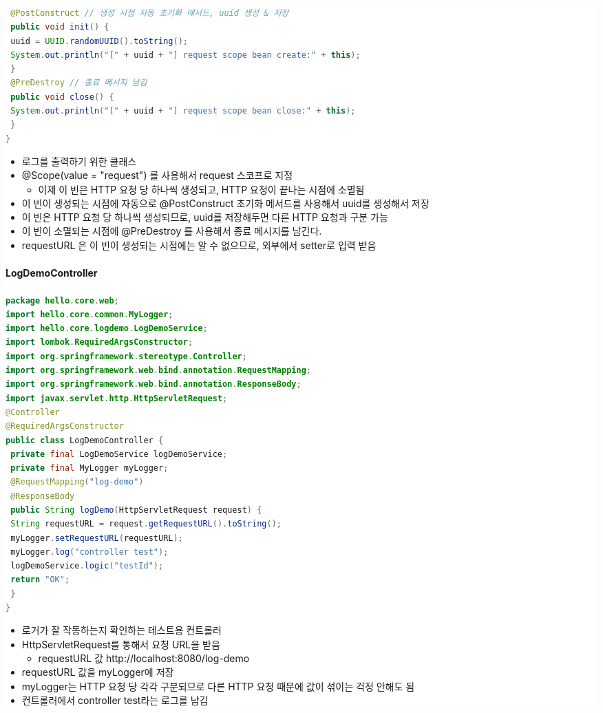 ```java
 @PostConstruct // 생성 시점 자동 초기화 메서드, uuid 생성 & 저장
 public void init() {
 uuid = UUID.randomUUID().toString();
 System.out.println("[" + uuid + "] request scope bean create:" + this);
 }
 @PreDestroy // 종료 메시지 남김
 public void close() {
 System.out.println("[" + uuid + "] request scope bean close:" + this);
 }
}
```

- 로그를 출력하기 위한 클래스
- @Scope(value = "request") 를 사용해서 request 스코프로 지정
  - 이제 이 빈은 HTTP 요청 당 하나씩 생성되고, HTTP 요청이 끝나는 시점에 소멸됨
- 이 빈이 생성되는 시점에 자동으로 @PostConstruct 초기화 메서드를 사용해서 uuid를 생성해서 저장
- 이 빈은 HTTP 요청 당 하나씩 생성되므로, uuid를 저장해두면 다른 HTTP 요청과 구분 가능
- 이 빈이 소멸되는 시점에 @PreDestroy 를 사용해서 종료 메시지를 남긴다.
- requestURL 은 이 빈이 생성되는 시점에는 알 수 없으므로, 외부에서 setter로 입력 받음

#### LogDemoController

```java
package hello.core.web;
import hello.core.common.MyLogger;
import hello.core.logdemo.LogDemoService;
import lombok.RequiredArgsConstructor;
import org.springframework.stereotype.Controller;
import org.springframework.web.bind.annotation.RequestMapping;
import org.springframework.web.bind.annotation.ResponseBody;
import javax.servlet.http.HttpServletRequest;
@Controller
@RequiredArgsConstructor
public class LogDemoController {
 private final LogDemoService logDemoService;
 private final MyLogger myLogger;
 @RequestMapping("log-demo")
 @ResponseBody
 public String logDemo(HttpServletRequest request) {
 String requestURL = request.getRequestURL().toString();
 myLogger.setRequestURL(requestURL);
 myLogger.log("controller test");
 logDemoService.logic("testId");
 return "OK";
 }
}
```

- 로거가 잘 작동하는지 확인하는 테스트용 컨트롤러
- HttpServletRequest를 통해서 요청 URL을 받음
  - requestURL 값 http://localhost:8080/log-demo
- requestURL 값을 myLogger에 저장
- myLogger는 HTTP 요청 당 각각 구분되므로 다른 HTTP 요청 때문에 값이 섞이는 걱정 안해도 됨
- 컨트롤러에서 controller test라는 로그를 남김
